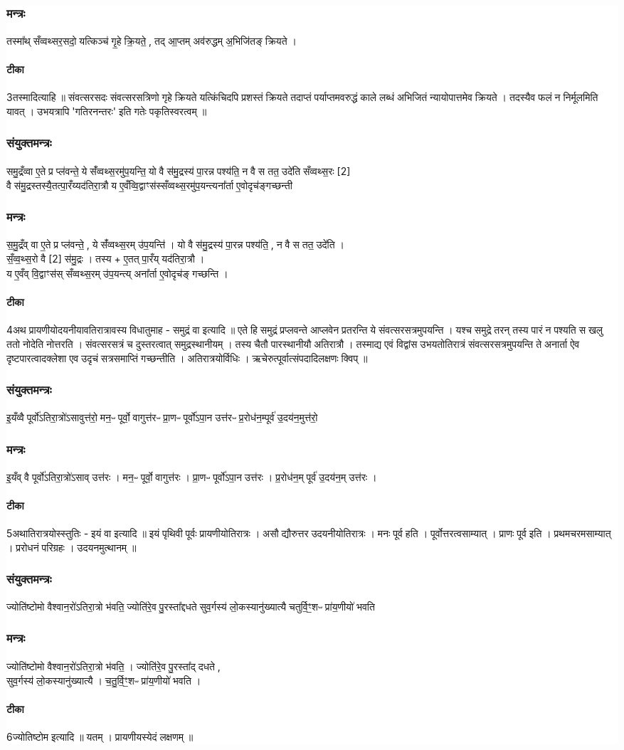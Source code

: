 ### मन्त्रः
तस्मा᳚थ् सँव्वथ्सर॒सदो॒ यत्किञ्च॑ गृ॒हे क्रि॒यते॒ , तद् आ॒प्तम् अव॑रुद्धम् अ॒भिजि॑तङ् क्रियते ।
#### टीका
3तस्मादित्याहि ॥ संवत्सरसदः संवत्सरसत्रिणो गृहे क्रियते यत्किंचिदपि प्रशस्तं क्रियते तदाप्तं पर्याप्तमवरुद्धं काले लब्धं अभिजितं न्यायोपात्तमेव क्रियते । तदस्यैव फलं न निर्मूलमिति यावत् । उभयत्रापि 'गतिरनन्तरः' इति गतेः पकृतिस्वरत्वम् ॥


### संयुक्तमन्त्रः
समु॒द्रँव्वा ए॒ते प्र प्ल॑वन्ते॒ ये सँ॑व्वथ्स॒रमु॑प॒यन्ति॒ यो वै स॑मु॒द्रस्य॑ पा॒रन्न पश्य॑ति॒ न वै स तत॒ उदे॑ति सँव्वथ्स॒रः [2]  
वै स॑मु॒द्रस्तस्यै॒तत्पा॒रँय्यद॑तिरा॒त्रौ य ए॒वँव्वि॒द्वाꣳस॑स्सँव्वथ्स॒रमु॑प॒यन्त्यना᳚र्ता ए॒वोदृच॑ङ्गच्छन्ती

### मन्त्रः
स॒मु॒द्रँव् वा ए॒ते प्र प्ल॑वन्ते॒ , ये सँ॑व्वथ्स॒रम् उ॑प॒यन्ति॑ ।
यो वै स॑मु॒द्रस्य॑ पा॒रन्न पश्य॑ति॒ , न वै स तत॒ उदे॑ति ।  
सँ॒व्व॒थ्स॒रो वै [2]  स॑मु॒द्रः ।
तस्य + ए॒तत् पा॒रँय् यद॑तिरा॒त्रौ ।  
य ए॒वँव् वि॒द्वाꣳस॑स् सँव्वथ्स॒रम् उ॑प॒यन्त्य् अना᳚र्ता ए॒वोदृच॑ङ् गच्छन्ति ।
#### टीका
4अथ प्रायणीयोदयनीयावतिरात्रावस्य विधातुमाह - समुद्रं वा इत्यादि ॥ एते हि समुद्रं प्रप्लवन्ते आप्लवेन प्रतरन्ति ये संवत्सरसत्रमुपयन्ति । यश्च समुद्रे तरन् तस्य पारं न पश्यति स खलु ततो नोदेति नोत्तरति । संवत्सरसत्रं च दुस्तरत्वात् समुद्रस्थानीयम् । तस्य चैतौ पारस्थानीयौ अतिरात्रौ । तस्माद्य एवं विद्वांस उभयतोतिरात्रं संवत्सरसत्रमुपयन्ति ते अनार्ता ऐव दृष्टपारत्वादक्लेशा एव उदृचं सत्रसमाप्तिं गच्छन्तीति । अतिरात्रयोर्विधिः । ऋचेरुत्पूर्वात्संपदादिलक्षणः क्विप् ॥


### संयुक्तमन्त्रः
इ॒यँव्वै पूर्वो॑ऽतिरा॒त्रो॑ऽसावुत्त॑रो॒ मन॒ᳶ पूर्वो॒ वागुत्त॑रᳶ प्रा॒णᳶ पूर्वो॑ऽपा॒न उत्त॑रᳶ प्र॒रोध॑न॒म्पूर्व॑ उ॒दय॑न॒मुत्त॑रो॒

### मन्त्रः
इ॒यँव् वै पूर्वो॑ऽतिरा॒त्रो॑ऽसाव् उत्त॑रः ।
मन॒ᳶ पूर्वो॒ वागुत्त॑रः ।
प्रा॒णᳶ पूर्वो॑ऽपा॒न उत्त॑रः ।
प्र॒रोध॑न॒म् पूर्व॑ उ॒दय॑न॒म् उत्त॑रः ।
#### टीका
5अथातिरात्रयोस्स्तुतिः - इयं वा इत्यादि ॥ इयं पृथिवी पूर्वः प्रायणीयोतिरात्रः । असौ द्यौरुत्तर उदयनीयोतिरात्रः । मनः पूर्व हति । पूर्वोत्तरत्वसाम्यात् । प्राणः पूर्व इति । प्रथमचरमसाम्यात् । प्ररोधनं परिग्रहः । उदयनमुत्थानम् ॥


### संयुक्तमन्त्रः
ज्योति॑ष्टोमो वैश्वान॒रो॑ऽतिरा॒त्रो भ॑वति॒ ज्योति॑रे॒व पु॒रस्ता᳚द्दधते सुव॒र्गस्य॑ लो॒कस्यानु॑ख्यात्यै चतुर्वि॒ꣳ॒शᳶ प्रा॑य॒णीयो॑ भवति

### मन्त्रः
ज्योति॑ष्टोमो वैश्वान॒रो॑ऽतिरा॒त्रो भ॑वति॒ ।
ज्योति॑रे॒व पु॒रस्ता᳚द् दधते ,  
सुव॒र्गस्य॑ लो॒कस्यानु॑ख्यात्यै ।
च॒तु॒र्वि॒ꣳ॒शᳶ प्रा॑य॒णीयो॑ भवति ।
#### टीका
6ज्योतिष्टोम इत्यादि ॥ यतम् । प्रायणीयस्येदं लक्षणम् ॥
